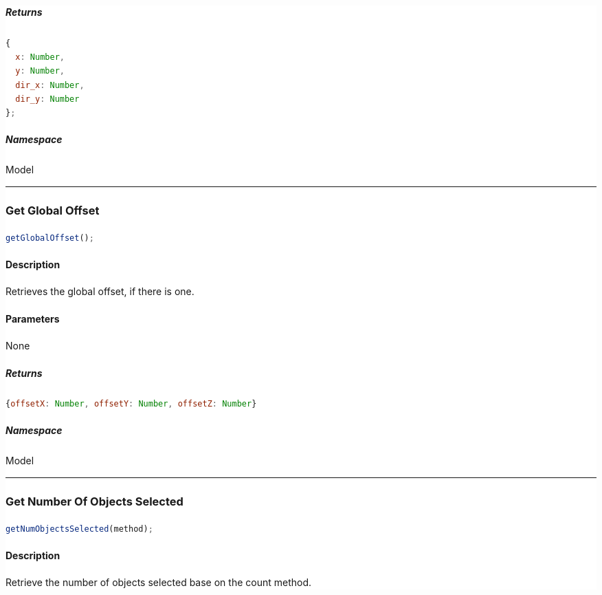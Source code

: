 ##### Returns

```js
{
  x: Number,
  y: Number,
  dir_x: Number,
  dir_y: Number
};
```

##### Namespace

Model

---

### Get Global Offset

<p class="heading-link-container"><a class="heading-link" href="#get-global-offset"></a></p>

```js
getGlobalOffset();
```

#### Description

Retrieves the global offset, if there is one.

#### Parameters

None

##### Returns

```js
{offsetX: Number, offsetY: Number, offsetZ: Number}
```

##### Namespace

Model

---

### Get Number Of Objects Selected

<p class="heading-link-container"><a class="heading-link" href="#get-number-of-objects-selected"></a></p>

```js
getNumObjectsSelected(method);
```

#### Description

Retrieve the number of objects selected base on the count method. 
